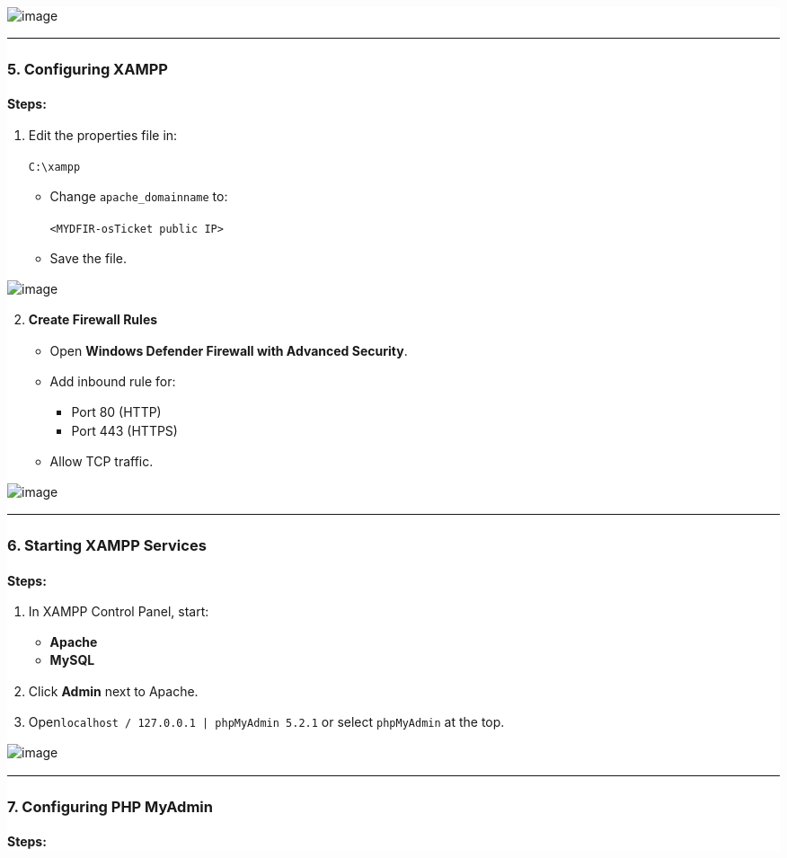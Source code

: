 <img width="842" height="603" alt="image" src="https://github.com/user-attachments/assets/537d6161-bf1d-4d7d-87d0-fcad0d793dc9" />


---

### 5. Configuring XAMPP

**Steps:**

1. Edit the properties file in:
    
    `C:\xampp`

    - Change `apache_domainname` to:
        
        `<MYDFIR-osTicket public IP>`
        
    - Save the file.
    
<img width="1100" height="583" alt="image" src="https://github.com/user-attachments/assets/74ded6fe-e42f-4395-b2fb-673a03a8ca18" />


2. **Create Firewall Rules**
    
    - Open **Windows Defender Firewall with Advanced Security**.
    - Add inbound rule for:
        
        - Port 80 (HTTP)
        - Port 443 (HTTPS)
            
    - Allow TCP traffic.

<img width="1045" height="718" alt="image" src="https://github.com/user-attachments/assets/2c5f0df8-6ce1-4b29-9ad7-9fb5949463e9" />



---

### 6. Starting XAMPP Services

**Steps:**

1. In XAMPP Control Panel, start:
    
    - **Apache**
    - **MySQL**
        
2. Click **Admin** next to Apache.
3. Open`localhost / 127.0.0.1 | phpMyAdmin 5.2.1` or select `phpMyAdmin` at the top.
    
<img width="680" height="445" alt="image" src="https://github.com/user-attachments/assets/cf7fdc5c-ba19-4e1f-826a-bcdbdd9cf979" />



---

### 7. Configuring PHP MyAdmin

**Steps:**
